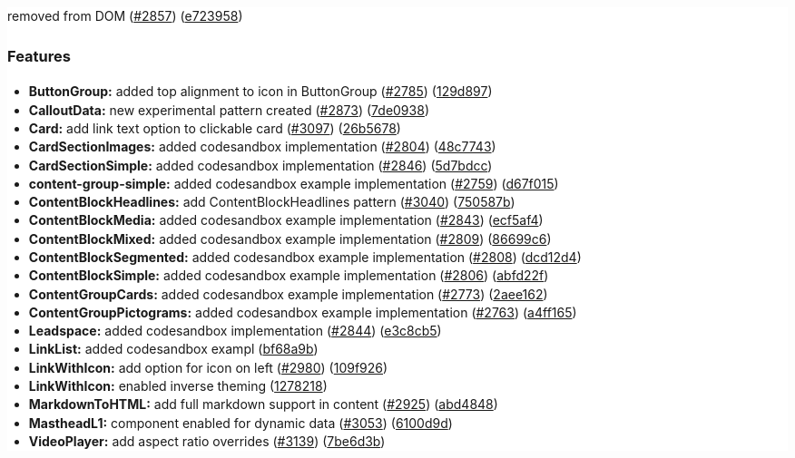   removed from DOM
  ([#2857](https://github.com/carbon-design-system/carbon-for-ibm-dotcom/issues/2857))
  ([e723958](https://github.com/carbon-design-system/carbon-for-ibm-dotcom/commit/e723958))

### Features

- **ButtonGroup:** added top alignment to icon in ButtonGroup
  ([#2785](https://github.com/carbon-design-system/carbon-for-ibm-dotcom/issues/2785))
  ([129d897](https://github.com/carbon-design-system/carbon-for-ibm-dotcom/commit/129d897))
- **CalloutData:** new experimental pattern created
  ([#2873](https://github.com/carbon-design-system/carbon-for-ibm-dotcom/issues/2873))
  ([7de0938](https://github.com/carbon-design-system/carbon-for-ibm-dotcom/commit/7de0938))
- **Card:** add link text option to clickable card
  ([#3097](https://github.com/carbon-design-system/carbon-for-ibm-dotcom/issues/3097))
  ([26b5678](https://github.com/carbon-design-system/carbon-for-ibm-dotcom/commit/26b5678))
- **CardSectionImages:** added codesandbox implementation
  ([#2804](https://github.com/carbon-design-system/carbon-for-ibm-dotcom/issues/2804))
  ([48c7743](https://github.com/carbon-design-system/carbon-for-ibm-dotcom/commit/48c7743))
- **CardSectionSimple:** added codesandbox implementation
  ([#2846](https://github.com/carbon-design-system/carbon-for-ibm-dotcom/issues/2846))
  ([5d7bdcc](https://github.com/carbon-design-system/carbon-for-ibm-dotcom/commit/5d7bdcc))
- **content-group-simple:** added codesandbox example implementation
  ([#2759](https://github.com/carbon-design-system/carbon-for-ibm-dotcom/issues/2759))
  ([d67f015](https://github.com/carbon-design-system/carbon-for-ibm-dotcom/commit/d67f015))
- **ContentBlockHeadlines:** add ContentBlockHeadlines pattern
  ([#3040](https://github.com/carbon-design-system/carbon-for-ibm-dotcom/issues/3040))
  ([750587b](https://github.com/carbon-design-system/carbon-for-ibm-dotcom/commit/750587b))
- **ContentBlockMedia:** added codesandbox example implementation
  ([#2843](https://github.com/carbon-design-system/carbon-for-ibm-dotcom/issues/2843))
  ([ecf5af4](https://github.com/carbon-design-system/carbon-for-ibm-dotcom/commit/ecf5af4))
- **ContentBlockMixed:** added codesandbox example implementation
  ([#2809](https://github.com/carbon-design-system/carbon-for-ibm-dotcom/issues/2809))
  ([86699c6](https://github.com/carbon-design-system/carbon-for-ibm-dotcom/commit/86699c6))
- **ContentBlockSegmented:** added codesandbox example implementation
  ([#2808](https://github.com/carbon-design-system/carbon-for-ibm-dotcom/issues/2808))
  ([dcd12d4](https://github.com/carbon-design-system/carbon-for-ibm-dotcom/commit/dcd12d4))
- **ContentBlockSimple:** added codesandbox example implementation
  ([#2806](https://github.com/carbon-design-system/carbon-for-ibm-dotcom/issues/2806))
  ([abfd22f](https://github.com/carbon-design-system/carbon-for-ibm-dotcom/commit/abfd22f))
- **ContentGroupCards:** added codesandbox example implementation
  ([#2773](https://github.com/carbon-design-system/carbon-for-ibm-dotcom/issues/2773))
  ([2aee162](https://github.com/carbon-design-system/carbon-for-ibm-dotcom/commit/2aee162))
- **ContentGroupPictograms:** added codesandbox example implementation
  ([#2763](https://github.com/carbon-design-system/carbon-for-ibm-dotcom/issues/2763))
  ([a4ff165](https://github.com/carbon-design-system/carbon-for-ibm-dotcom/commit/a4ff165))
- **Leadspace:** added codesandbox implementation
  ([#2844](https://github.com/carbon-design-system/carbon-for-ibm-dotcom/issues/2844))
  ([e3c8cb5](https://github.com/carbon-design-system/carbon-for-ibm-dotcom/commit/e3c8cb5))
- **LinkList:** added codesandbox exampl
  ([bf68a9b](https://github.com/carbon-design-system/carbon-for-ibm-dotcom/commit/bf68a9b))
- **LinkWithIcon:** add option for icon on left
  ([#2980](https://github.com/carbon-design-system/carbon-for-ibm-dotcom/issues/2980))
  ([109f926](https://github.com/carbon-design-system/carbon-for-ibm-dotcom/commit/109f926))
- **LinkWithIcon:** enabled inverse theming
  ([1278218](https://github.com/carbon-design-system/carbon-for-ibm-dotcom/commit/1278218))
- **MarkdownToHTML:** add full markdown support in content
  ([#2925](https://github.com/carbon-design-system/carbon-for-ibm-dotcom/issues/2925))
  ([abd4848](https://github.com/carbon-design-system/carbon-for-ibm-dotcom/commit/abd4848))
- **MastheadL1:** component enabled for dynamic data
  ([#3053](https://github.com/carbon-design-system/carbon-for-ibm-dotcom/issues/3053))
  ([6100d9d](https://github.com/carbon-design-system/carbon-for-ibm-dotcom/commit/6100d9d))
- **VideoPlayer:** add aspect ratio overrides
  ([#3139](https://github.com/carbon-design-system/carbon-for-ibm-dotcom/issues/3139))
  ([7be6d3b](https://github.com/carbon-design-system/carbon-for-ibm-dotcom/commit/7be6d3b))